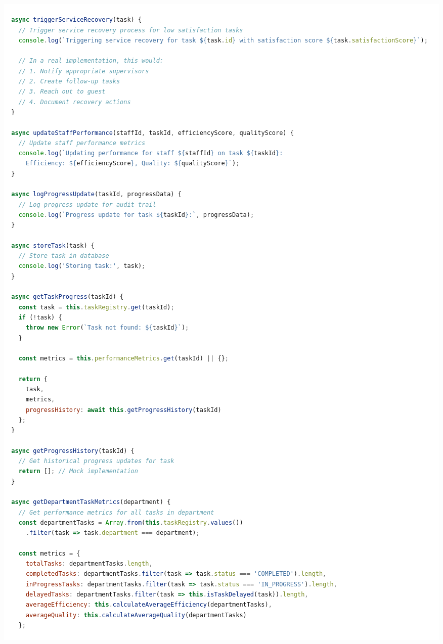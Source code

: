 ```javascript

  async triggerServiceRecovery(task) {
    // Trigger service recovery process for low satisfaction tasks
    console.log(`Triggering service recovery for task ${task.id} with satisfaction score ${task.satisfactionScore}`);
    
    // In a real implementation, this would:
    // 1. Notify appropriate supervisors
    // 2. Create follow-up tasks
    // 3. Reach out to guest
    // 4. Document recovery actions
  }

  async updateStaffPerformance(staffId, taskId, efficiencyScore, qualityScore) {
    // Update staff performance metrics
    console.log(`Updating performance for staff ${staffId} on task ${taskId}: 
      Efficiency: ${efficiencyScore}, Quality: ${qualityScore}`);
  }

  async logProgressUpdate(taskId, progressData) {
    // Log progress update for audit trail
    console.log(`Progress update for task ${taskId}:`, progressData);
  }

  async storeTask(task) {
    // Store task in database
    console.log('Storing task:', task);
  }

  async getTaskProgress(taskId) {
    const task = this.taskRegistry.get(taskId);
    if (!task) {
      throw new Error(`Task not found: ${taskId}`);
    }
    
    const metrics = this.performanceMetrics.get(taskId) || {};
    
    return {
      task,
      metrics,
      progressHistory: await this.getProgressHistory(taskId)
    };
  }

  async getProgressHistory(taskId) {
    // Get historical progress updates for task
    return []; // Mock implementation
  }

  async getDepartmentTaskMetrics(department) {
    // Get performance metrics for all tasks in department
    const departmentTasks = Array.from(this.taskRegistry.values())
      .filter(task => task.department === department);
    
    const metrics = {
      totalTasks: departmentTasks.length,
      completedTasks: departmentTasks.filter(task => task.status === 'COMPLETED').length,
      inProgressTasks: departmentTasks.filter(task => task.status === 'IN_PROGRESS').length,
      delayedTasks: departmentTasks.filter(task => this.isTaskDelayed(task)).length,
      averageEfficiency: this.calculateAverageEfficiency(departmentTasks),
      averageQuality: this.calculateAverageQuality(departmentTasks)
    };
    
```